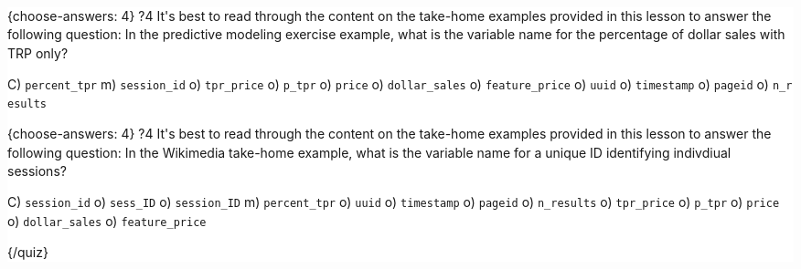 
{choose-answers: 4}
?4 It's best to read through the content on the take-home examples provided in this lesson to answer the following question: In the predictive modeling exercise example, what is the variable name for the percentage of dollar sales with TRP only?

C) `percent_tpr`
m) `session_id`
o) `tpr_price`
o) `p_tpr`
o) `price`
o) `dollar_sales`
o) `feature_price`
o) `uuid`
o) `timestamp`
o) `pageid`
o) `n_results`


{choose-answers: 4}
?4 It's best to read through the content on the take-home examples provided in this lesson to answer the following question: In the Wikimedia take-home example, what is the variable name for a unique ID identifying indivdiual sessions?

C) `session_id`
o) `sess_ID`
o) `session_ID`
m) `percent_tpr`
o) `uuid`
o) `timestamp`
o) `pageid`
o) `n_results`
o) `tpr_price`
o) `p_tpr`
o) `price`
o) `dollar_sales`
o) `feature_price`

{/quiz}

